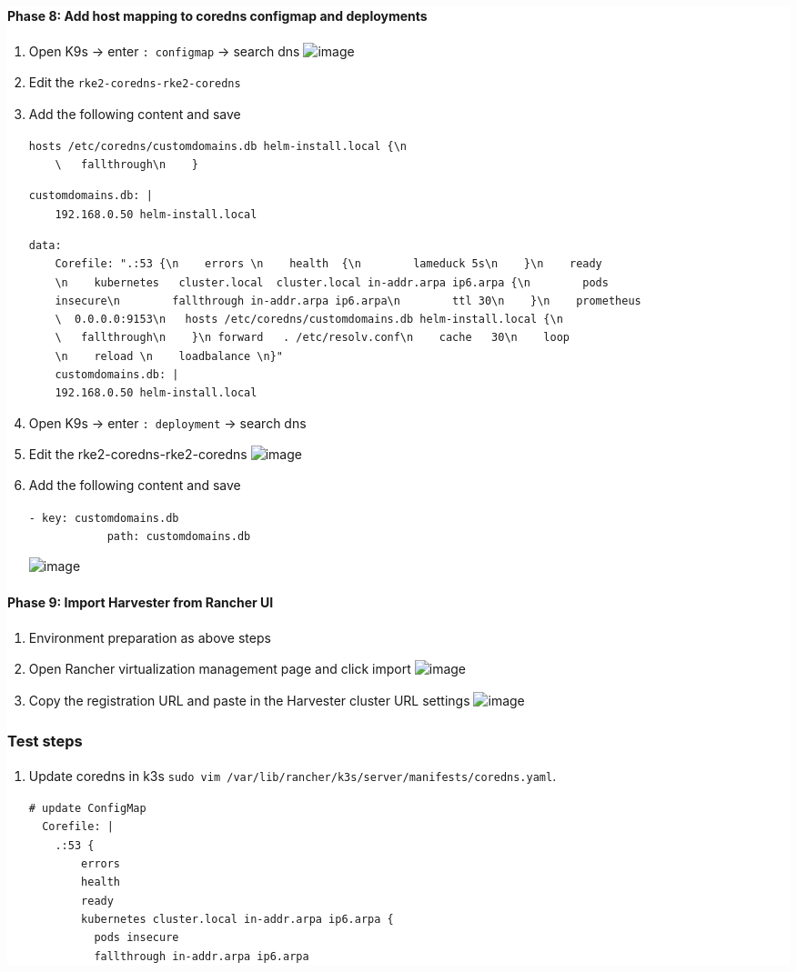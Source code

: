 #### Phase 8: Add host mapping to coredns configmap and deployments 
1. Open K9s -> enter `: configmap` -> search dns
    ![image](https://user-images.githubusercontent.com/29251855/160373835-c4aa114e-d07d-4ec6-8ff7-ba742008bf9a.png)
1. Edit the `rke2-coredns-rke2-coredns`
1. Add the following content and save 
    ```
    hosts /etc/coredns/customdomains.db helm-install.local {\n
        \   fallthrough\n    }
    ```

    ```
    customdomains.db: |
        192.168.0.50 helm-install.local
    ```
  
    ```
    data:
        Corefile: ".:53 {\n    errors \n    health  {\n        lameduck 5s\n    }\n    ready
        \n    kubernetes   cluster.local  cluster.local in-addr.arpa ip6.arpa {\n        pods
        insecure\n        fallthrough in-addr.arpa ip6.arpa\n        ttl 30\n    }\n    prometheus
        \  0.0.0.0:9153\n   hosts /etc/coredns/customdomains.db helm-install.local {\n
        \   fallthrough\n    }\n forward   . /etc/resolv.conf\n    cache   30\n    loop
        \n    reload \n    loadbalance \n}"
        customdomains.db: |
        192.168.0.50 helm-install.local
    ```
  
1. Open K9s -> enter `: deployment` -> search dns 
1. Edit the rke2-coredns-rke2-coredns 
  ![image](https://user-images.githubusercontent.com/29251855/160374673-cadbf036-7a76-48c3-8029-306976f69ef0.png)
1. Add the following content and save
    ```
    - key: customdomains.db
                path: customdomains.db
    ```
    ![image](https://user-images.githubusercontent.com/29251855/160374909-e8364442-9401-468f-8c3a-5f7ce9c1443b.png)


#### Phase 9: Import Harvester from Rancher UI
1. Environment preparation as above steps
1. Open Rancher virtualization management page and click import 
  ![image](https://user-images.githubusercontent.com/29251855/160376484-8d4503ab-32e3-4579-bb54-9f317763e795.png)

1. Copy the registration URL and paste in the Harvester cluster URL settings
  ![image](https://user-images.githubusercontent.com/29251855/160376541-8ad0a58b-e118-4748-9e2d-f0a99eeaca2a.png)


### Test steps

1. Update coredns in k3s `sudo vim /var/lib/rancher/k3s/server/manifests/coredns.yaml`.
    ```
    # update ConfigMap
      Corefile: |
        .:53 {
            errors
            health
            ready
            kubernetes cluster.local in-addr.arpa ip6.arpa {
              pods insecure
              fallthrough in-addr.arpa ip6.arpa